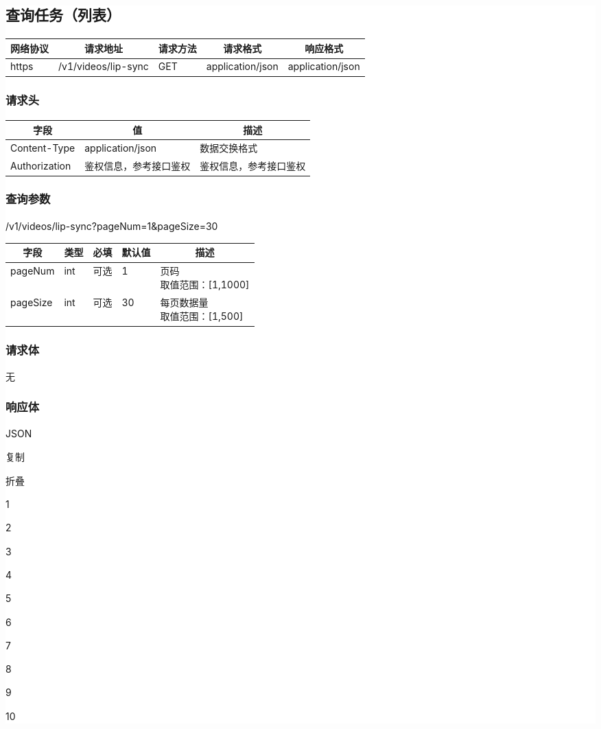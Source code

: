 ## 查询任务（列表）

|网络协议|请求地址|请求方法|请求格式|响应格式|
|---|---|---|---|---|
|https|/v1/videos/lip-sync|GET|application/json|application/json|

### 请求头

|字段|值|描述|
|---|---|---|
|Content-Type|application/json|数据交换格式|
|Authorization|鉴权信息，参考接口鉴权|鉴权信息，参考接口鉴权|

### 查询参数

/v1/videos/lip-sync?pageNum=1&pageSize=30

|字段|类型|必填|默认值|描述|
|---|---|---|---|---|
|pageNum|int|可选|1|页码  <br>取值范围：[1,1000]|
|pageSize|int|可选|30|每页数据量  <br>取值范围：[1,500]|

### 请求体

无

### 响应体

JSON

复制

折叠

1

2

3

4

5

6

7

8

9

10
